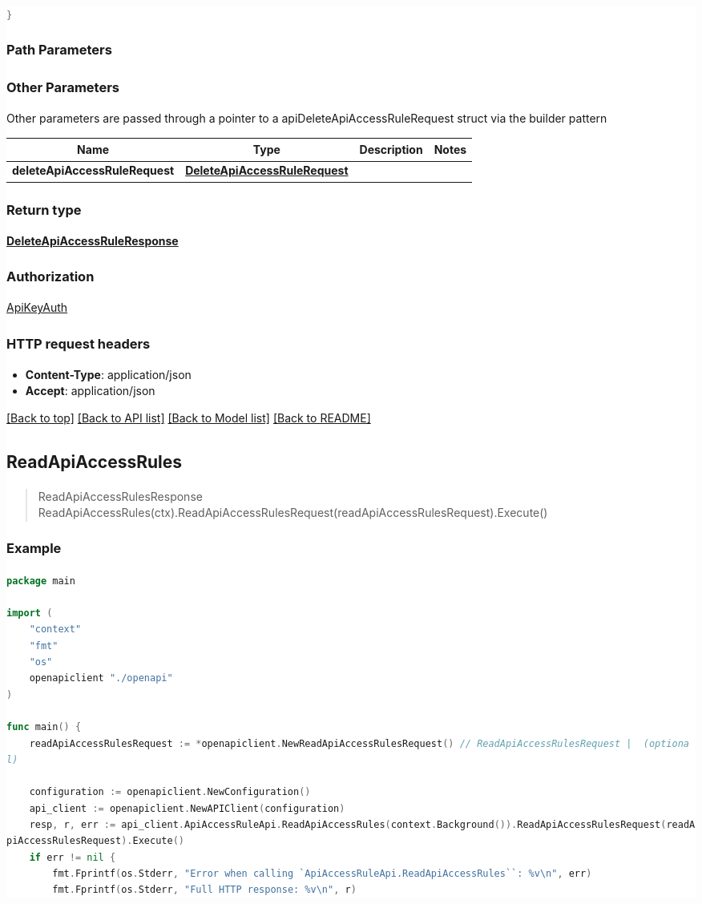 ```go
}
```

### Path Parameters



### Other Parameters

Other parameters are passed through a pointer to a apiDeleteApiAccessRuleRequest struct via the builder pattern


Name | Type | Description  | Notes
------------- | ------------- | ------------- | -------------
 **deleteApiAccessRuleRequest** | [**DeleteApiAccessRuleRequest**](DeleteApiAccessRuleRequest.md) |  | 

### Return type

[**DeleteApiAccessRuleResponse**](DeleteApiAccessRuleResponse.md)

### Authorization

[ApiKeyAuth](../README.md#ApiKeyAuth)

### HTTP request headers

- **Content-Type**: application/json
- **Accept**: application/json

[[Back to top]](#) [[Back to API list]](../README.md#documentation-for-api-endpoints)
[[Back to Model list]](../README.md#documentation-for-models)
[[Back to README]](../README.md)


## ReadApiAccessRules

> ReadApiAccessRulesResponse ReadApiAccessRules(ctx).ReadApiAccessRulesRequest(readApiAccessRulesRequest).Execute()



### Example

```go
package main

import (
    "context"
    "fmt"
    "os"
    openapiclient "./openapi"
)

func main() {
    readApiAccessRulesRequest := *openapiclient.NewReadApiAccessRulesRequest() // ReadApiAccessRulesRequest |  (optional)

    configuration := openapiclient.NewConfiguration()
    api_client := openapiclient.NewAPIClient(configuration)
    resp, r, err := api_client.ApiAccessRuleApi.ReadApiAccessRules(context.Background()).ReadApiAccessRulesRequest(readApiAccessRulesRequest).Execute()
    if err != nil {
        fmt.Fprintf(os.Stderr, "Error when calling `ApiAccessRuleApi.ReadApiAccessRules``: %v\n", err)
        fmt.Fprintf(os.Stderr, "Full HTTP response: %v\n", r)
```